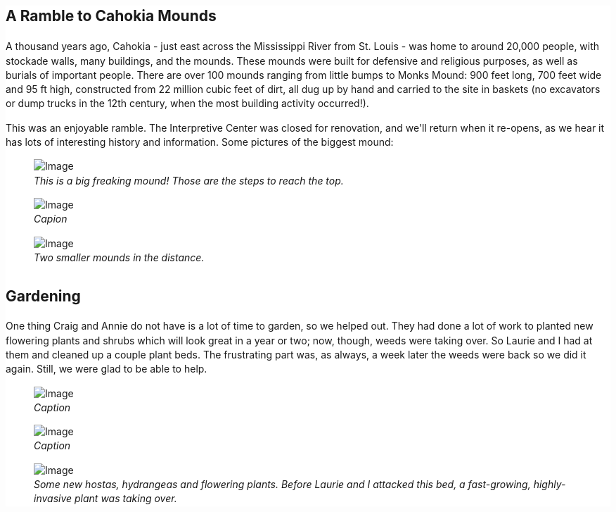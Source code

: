 
<h2>A Ramble to Cahokia Mounds</h2>
A thousand years ago, Cahokia - just east across the Mississippi River from St. Louis - was home to around 20,000 people, with stockade walls, many buildings, and the mounds. These mounds were built for defensive and religious purposes, as well as burials of important people. There are over 100 mounds ranging from little bumps to Monks Mound: 900 feet long, 700 feet wide and 95 ft high, constructed from 22 million cubic feet of dirt, all dug up by hand and carried to the site in baskets (no excavators or dump trucks in the 12th century, when the most building activity occurred!).

This was an enjoyable ramble. The Interpretive Center was closed for renovation, and we'll return when it re-opens, as we hear it has lots of interesting history and information. Some pictures of the biggest mound:

<figure class="landscape">
	<img src="{{"/assets/images/2022/06/DSC02411-scaled.jpg" | prepend: site.baseurl | prepend: site.url }}" alt="Image"  | prepend: site.baseurl | prepend: site.url }}" alt="Image" />
	<figcaption><em>This is a big freaking mound! Those are the steps to reach the top.</em></figcaption>
</figure>

<figure class="landscape">
	<img src="{{"/assets/images/2021/11/2022/06/DSC02401.jpg" | prepend: site.baseurl | prepend: site.url }}" alt="Image"  | prepend: site.baseurl | prepend: site.url }}" alt="Image" />
	<figcaption><em>Capion</em></figcaption>
</figure>

<figure class="landscape">
	<img src="{{"/assets/images/2022/06/DSC02396.jpg" | prepend: site.baseurl | prepend: site.url }}" alt="Image"  | prepend: site.baseurl | prepend: site.url }}" alt="Image" />
	<figcaption><em>Two smaller mounds in the distance.</em></figcaption>
</figure>


<h2>Gardening</h2>
One thing Craig and Annie do not have is a lot of time to garden, so we helped out. They had done a lot of work to planted new flowering plants and shrubs which will look great in a year or two; now, though, weeds were taking over. So Laurie and I had at them and cleaned up a couple plant beds. The frustrating part was, as always, a week later the weeds were back so we did it again. Still, we were glad to be able to help.
<figure class="landscape">
	<img src="{{"/assets/images/2022/06/DSC02534-1.jpg" | prepend: site.baseurl | prepend: site.url }}" alt="Image"  | prepend: site.baseurl | prepend: site.url }}" alt="Image" />
	<figcaption><em>Caption</em></figcaption>
</figure>

<figure class="landscape">
	<img src="{{"/assets/images/2022/06/DSC02532.jpg" | prepend: site.baseurl | prepend: site.url }}" alt="Image"  | prepend: site.baseurl | prepend: site.url }}" alt="Image" />
	<figcaption><em>Caption</em></figcaption>
</figure>


<figure class="landscape">
	<img src="{{"/assets/images/2022/06/DSC02534.jpg" | prepend: site.baseurl | prepend: site.url }}" alt="Image"  | prepend: site.baseurl | prepend: site.url }}" alt="Image" />
	<figcaption><em>Some new hostas, hydrangeas and flowering plants. Before Laurie and I attacked this bed, a fast-growing, highly-invasive plant was taking over.&nbsp;</em></figcaption>
</figure>
